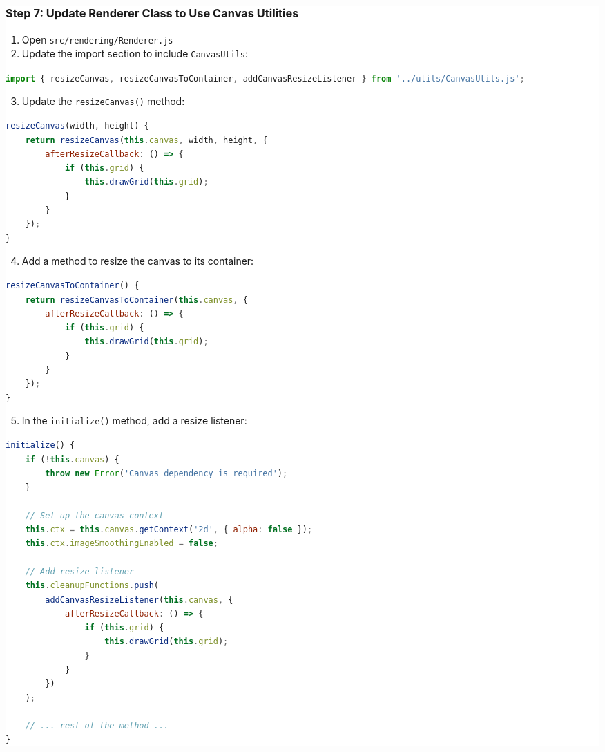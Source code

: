 ### Step 7: Update Renderer Class to Use Canvas Utilities

1. Open `src/rendering/Renderer.js`
2. Update the import section to include `CanvasUtils`:

```javascript
import { resizeCanvas, resizeCanvasToContainer, addCanvasResizeListener } from '../utils/CanvasUtils.js';
```

3. Update the `resizeCanvas()` method:

```javascript
resizeCanvas(width, height) {
    return resizeCanvas(this.canvas, width, height, {
        afterResizeCallback: () => {
            if (this.grid) {
                this.drawGrid(this.grid);
            }
        }
    });
}
```

4. Add a method to resize the canvas to its container:

```javascript
resizeCanvasToContainer() {
    return resizeCanvasToContainer(this.canvas, {
        afterResizeCallback: () => {
            if (this.grid) {
                this.drawGrid(this.grid);
            }
        }
    });
}
```

5. In the `initialize()` method, add a resize listener:

```javascript
initialize() {
    if (!this.canvas) {
        throw new Error('Canvas dependency is required');
    }
    
    // Set up the canvas context
    this.ctx = this.canvas.getContext('2d', { alpha: false });
    this.ctx.imageSmoothingEnabled = false;
    
    // Add resize listener
    this.cleanupFunctions.push(
        addCanvasResizeListener(this.canvas, {
            afterResizeCallback: () => {
                if (this.grid) {
                    this.drawGrid(this.grid);
                }
            }
        })
    );
    
    // ... rest of the method ...
}
```
